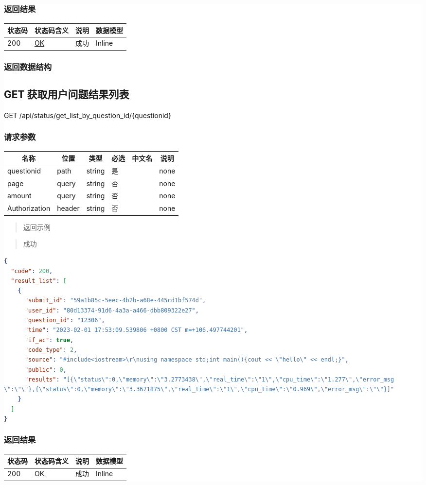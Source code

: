 ### 返回结果

|状态码|状态码含义|说明|数据模型|
|---|---|---|---|
|200|[OK](https://tools.ietf.org/html/rfc7231#section-6.3.1)|成功|Inline|

### 返回数据结构

## GET 获取用户问题结果列表

GET /api/status/get_list_by_question_id/{questionid}

### 请求参数

|名称|位置|类型|必选|中文名|说明|
|---|---|---|---|---|---|
|questionid|path|string| 是 ||none|
|page|query|string| 否 ||none|
|amount|query|string| 否 ||none|
|Authorization|header|string| 否 ||none|

> 返回示例

> 成功

```json
{
  "code": 200,
  "result_list": [
    {
      "submit_id": "59a1b85c-5eec-4b2b-a68e-445cd1bf574d",
      "user_id": "80d13374-91d6-4a3a-a466-dbb809322e27",
      "question_id": "12306",
      "time": "2023-02-01 17:53:09.539806 +0800 CST m=+106.497744201",
      "if_ac": true,
      "code_type": 2,
      "source": "#include<iostream>\r\nusing namespace std;int main(){cout << \"hello\" << endl;}",
      "public": 0,
      "results": "[{\"status\":0,\"memory\":\"3.2773438\",\"real_time\":\"1\",\"cpu_time\":\"1.277\",\"error_msg\":\"\"},{\"status\":0,\"memory\":\"3.3671875\",\"real_time\":\"1\",\"cpu_time\":\"0.969\",\"error_msg\":\"\"}]"
    }
  ]
}
```

### 返回结果

|状态码|状态码含义|说明|数据模型|
|---|---|---|---|
|200|[OK](https://tools.ietf.org/html/rfc7231#section-6.3.1)|成功|Inline|
